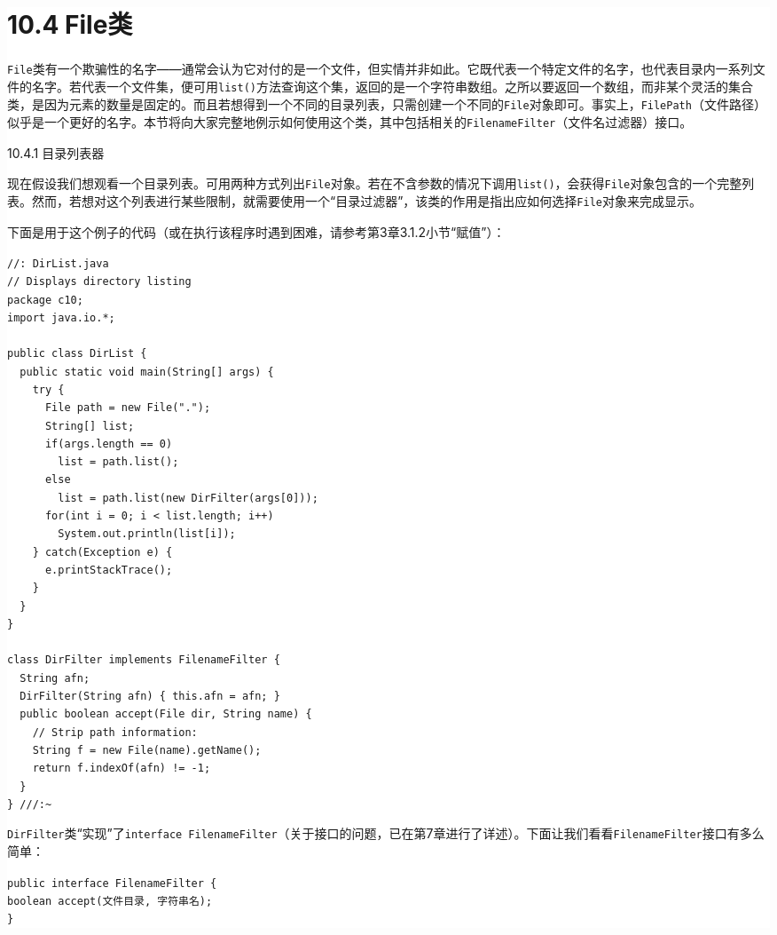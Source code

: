 # 10.4 File类


`File`类有一个欺骗性的名字——通常会认为它对付的是一个文件，但实情并非如此。它既代表一个特定文件的名字，也代表目录内一系列文件的名字。若代表一个文件集，便可用`list()`方法查询这个集，返回的是一个字符串数组。之所以要返回一个数组，而非某个灵活的集合类，是因为元素的数量是固定的。而且若想得到一个不同的目录列表，只需创建一个不同的`File`对象即可。事实上，`FilePath`（文件路径）似乎是一个更好的名字。本节将向大家完整地例示如何使用这个类，其中包括相关的`FilenameFilter`（文件名过滤器）接口。

10.4.1 目录列表器

现在假设我们想观看一个目录列表。可用两种方式列出`File`对象。若在不含参数的情况下调用`list()`，会获得`File`对象包含的一个完整列表。然而，若想对这个列表进行某些限制，就需要使用一个“目录过滤器”，该类的作用是指出应如何选择`File`对象来完成显示。

下面是用于这个例子的代码（或在执行该程序时遇到困难，请参考第3章3.1.2小节“赋值”）：

```
//: DirList.java
// Displays directory listing
package c10;
import java.io.*;

public class DirList {
  public static void main(String[] args) {
    try {
      File path = new File(".");
      String[] list;
      if(args.length == 0)
        list = path.list();
      else
        list = path.list(new DirFilter(args[0]));
      for(int i = 0; i < list.length; i++)
        System.out.println(list[i]);
    } catch(Exception e) {
      e.printStackTrace();
    }
  }
}

class DirFilter implements FilenameFilter {
  String afn;
  DirFilter(String afn) { this.afn = afn; }
  public boolean accept(File dir, String name) {
    // Strip path information:
    String f = new File(name).getName();
    return f.indexOf(afn) != -1;
  }
} ///:~
```

`DirFilter`类“实现”了`interface FilenameFilter`（关于接口的问题，已在第7章进行了详述）。下面让我们看看`FilenameFilter`接口有多么简单：

```
public interface FilenameFilter {
boolean accept(文件目录, 字符串名);
}
```
